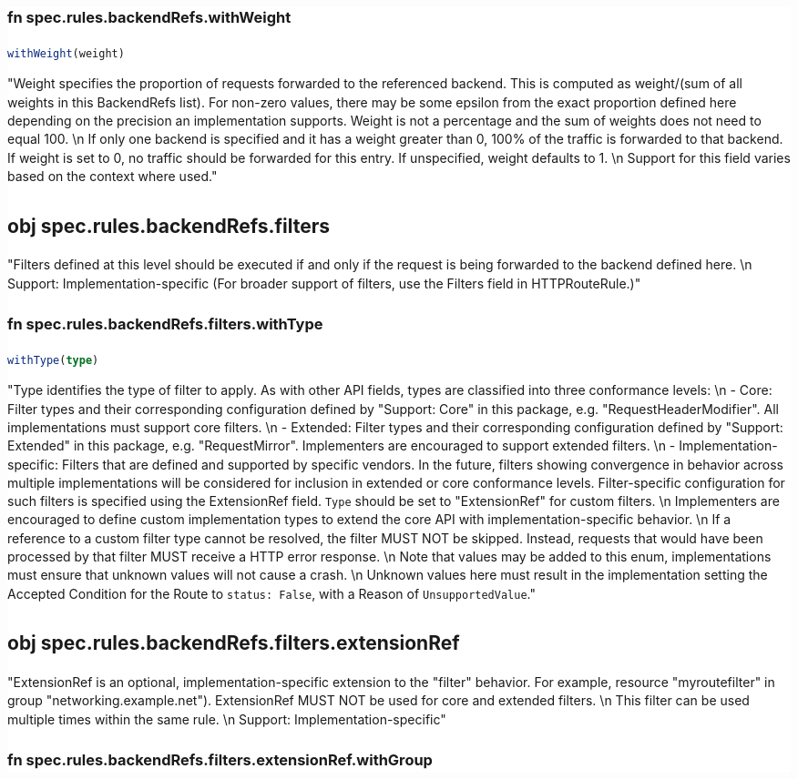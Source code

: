 ### fn spec.rules.backendRefs.withWeight

```ts
withWeight(weight)
```

"Weight specifies the proportion of requests forwarded to the referenced backend. This is computed as weight/(sum of all weights in this BackendRefs list). For non-zero values, there may be some epsilon from the exact proportion defined here depending on the precision an implementation supports. Weight is not a percentage and the sum of weights does not need to equal 100. \n If only one backend is specified and it has a weight greater than 0, 100% of the traffic is forwarded to that backend. If weight is set to 0, no traffic should be forwarded for this entry. If unspecified, weight defaults to 1. \n Support for this field varies based on the context where used."

## obj spec.rules.backendRefs.filters

"Filters defined at this level should be executed if and only if the request is being forwarded to the backend defined here. \n Support: Implementation-specific (For broader support of filters, use the Filters field in HTTPRouteRule.)"

### fn spec.rules.backendRefs.filters.withType

```ts
withType(type)
```

"Type identifies the type of filter to apply. As with other API fields, types are classified into three conformance levels: \n - Core: Filter types and their corresponding configuration defined by \"Support: Core\" in this package, e.g. \"RequestHeaderModifier\". All implementations must support core filters. \n - Extended: Filter types and their corresponding configuration defined by \"Support: Extended\" in this package, e.g. \"RequestMirror\". Implementers are encouraged to support extended filters. \n - Implementation-specific: Filters that are defined and supported by specific vendors. In the future, filters showing convergence in behavior across multiple implementations will be considered for inclusion in extended or core conformance levels. Filter-specific configuration for such filters is specified using the ExtensionRef field. `Type` should be set to \"ExtensionRef\" for custom filters. \n Implementers are encouraged to define custom implementation types to extend the core API with implementation-specific behavior. \n If a reference to a custom filter type cannot be resolved, the filter MUST NOT be skipped. Instead, requests that would have been processed by that filter MUST receive a HTTP error response. \n Note that values may be added to this enum, implementations must ensure that unknown values will not cause a crash. \n Unknown values here must result in the implementation setting the Accepted Condition for the Route to `status: False`, with a Reason of `UnsupportedValue`."

## obj spec.rules.backendRefs.filters.extensionRef

"ExtensionRef is an optional, implementation-specific extension to the \"filter\" behavior.  For example, resource \"myroutefilter\" in group \"networking.example.net\"). ExtensionRef MUST NOT be used for core and extended filters. \n This filter can be used multiple times within the same rule. \n Support: Implementation-specific"

### fn spec.rules.backendRefs.filters.extensionRef.withGroup
